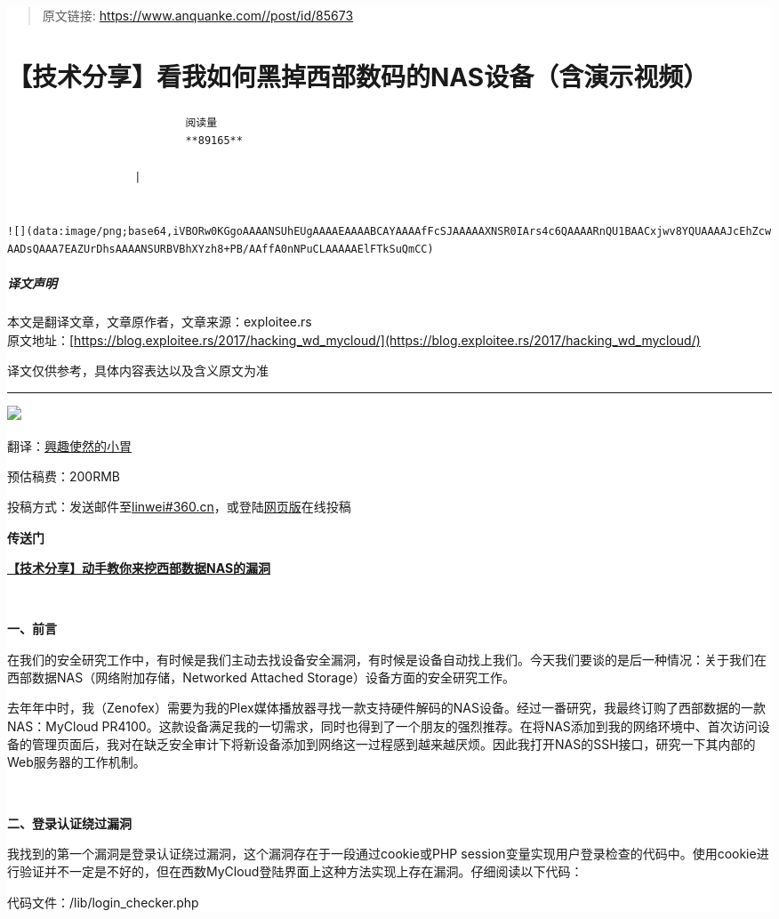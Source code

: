 > 原文链接: https://www.anquanke.com//post/id/85673 


# 【技术分享】看我如何黑掉西部数码的NAS设备（含演示视频）


                                阅读量   
                                **89165**
                            
                        |
                        
                                                                                                                                    ![](data:image/png;base64,iVBORw0KGgoAAAANSUhEUgAAAAEAAAABCAYAAAAfFcSJAAAAAXNSR0IArs4c6QAAAARnQU1BAACxjwv8YQUAAAAJcEhZcwAADsQAAA7EAZUrDhsAAAANSURBVBhXYzh8+PB/AAffA0nNPuCLAAAAAElFTkSuQmCC)
                                                                                            



##### 译文声明

本文是翻译文章，文章原作者，文章来源：exploitee.rs
                                <br>原文地址：[https://blog.exploitee.rs/2017/hacking_wd_mycloud/](https://blog.exploitee.rs/2017/hacking_wd_mycloud/)

译文仅供参考，具体内容表达以及含义原文为准

****

[![](https://p3.ssl.qhimg.com/t012e98154f34f168f5.jpg)](https://p3.ssl.qhimg.com/t012e98154f34f168f5.jpg)

翻译：[興趣使然的小胃](http://bobao.360.cn/member/contribute?uid=2819002922)

预估稿费：200RMB

投稿方式：发送邮件至[linwei#360.cn](mailto:linwei@360.cn)，或登陆[网页版](http://bobao.360.cn/contribute/index)在线投稿



**传送门**

[**【技术分享】动手教你来挖西部数据NAS的漏洞**](http://bobao.360.cn/learning/detail/3611.html)

**<br>**

**一、前言**

在我们的安全研究工作中，有时候是我们主动去找设备安全漏洞，有时候是设备自动找上我们。今天我们要谈的是后一种情况：关于我们在西部数据NAS（网络附加存储，Networked Attached Storage）设备方面的安全研究工作。

去年年中时，我（Zenofex）需要为我的Plex媒体播放器寻找一款支持硬件解码的NAS设备。经过一番研究，我最终订购了西部数据的一款NAS：MyCloud PR4100。这款设备满足我的一切需求，同时也得到了一个朋友的强烈推荐。在将NAS添加到我的网络环境中、首次访问设备的管理页面后，我对在缺乏安全审计下将新设备添加到网络这一过程感到越来越厌烦。因此我打开NAS的SSH接口，研究一下其内部的Web服务器的工作机制。

<br>

**二、登录认证绕过漏洞**

我找到的第一个漏洞是登录认证绕过漏洞，这个漏洞存在于一段通过cookie或PHP session变量实现用户登录检查的代码中。使用cookie进行验证并不一定是不好的，但在西数MyCloud登陆界面上这种方法实现上存在漏洞。仔细阅读以下代码：

代码文件：/lib/login_checker.php
